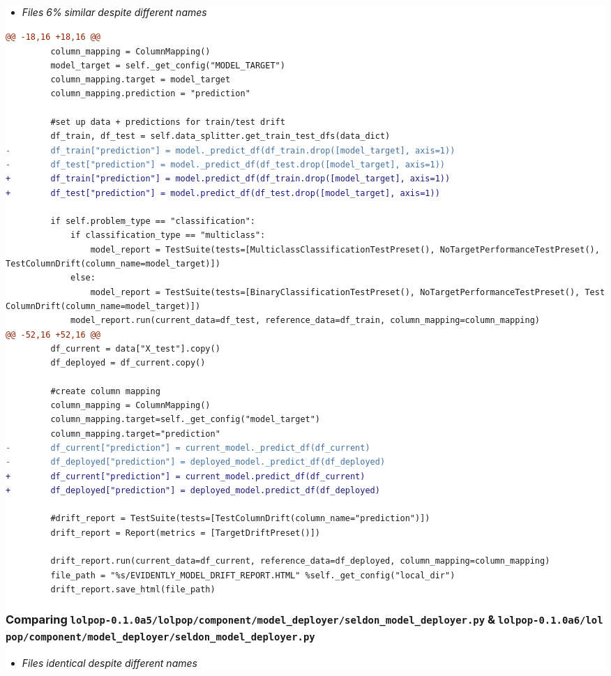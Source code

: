  * *Files 6% similar despite different names*

```diff
@@ -18,16 +18,16 @@
         column_mapping = ColumnMapping()
         model_target = self._get_config("MODEL_TARGET")
         column_mapping.target = model_target
         column_mapping.prediction = "prediction"
 
         #set up data + predictions for train/test drift
         df_train, df_test = self.data_splitter.get_train_test_dfs(data_dict) 
-        df_train["prediction"] = model._predict_df(df_train.drop([model_target], axis=1))
-        df_test["prediction"] = model._predict_df(df_test.drop([model_target], axis=1))
+        df_train["prediction"] = model.predict_df(df_train.drop([model_target], axis=1))
+        df_test["prediction"] = model.predict_df(df_test.drop([model_target], axis=1))
 
         if self.problem_type == "classification": 
             if classification_type == "multiclass": 
                 model_report = TestSuite(tests=[MulticlassClassificationTestPreset(), NoTargetPerformanceTestPreset(), TestColumnDrift(column_name=model_target)])
             else: 
                 model_report = TestSuite(tests=[BinaryClassificationTestPreset(), NoTargetPerformanceTestPreset(), TestColumnDrift(column_name=model_target)])
             model_report.run(current_data=df_test, reference_data=df_train, column_mapping=column_mapping)
@@ -52,16 +52,16 @@
         df_current = data["X_test"].copy() 
         df_deployed = df_current.copy()
 
         #create column mapping
         column_mapping = ColumnMapping()
         column_mapping.target=self._get_config("model_target")
         column_mapping.target="prediction"
-        df_current["prediction"] = current_model._predict_df(df_current)
-        df_deployed["prediction"] = deployed_model._predict_df(df_deployed)
+        df_current["prediction"] = current_model.predict_df(df_current)
+        df_deployed["prediction"] = deployed_model.predict_df(df_deployed)
 
         #drift_report = TestSuite(tests=[TestColumnDrift(column_name="prediction")])
         drift_report = Report(metrics = [TargetDriftPreset()])
 
         drift_report.run(current_data=df_current, reference_data=df_deployed, column_mapping=column_mapping)
         file_path = "%s/EVIDENTLY_MODEL_DRIFT_REPORT.HTML" %self._get_config("local_dir")
         drift_report.save_html(file_path)
```

### Comparing `lolpop-0.1.0a5/lolpop/component/model_deployer/seldon_model_deployer.py` & `lolpop-0.1.0a6/lolpop/component/model_deployer/seldon_model_deployer.py`

 * *Files identical despite different names*
